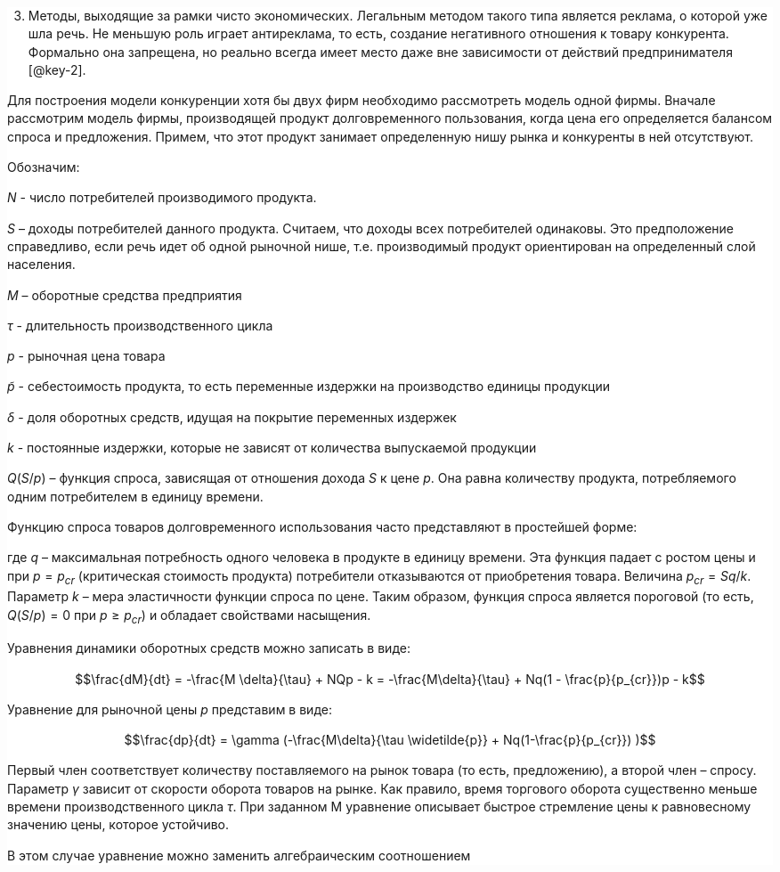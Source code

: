 3. Методы, выходящие за рамки чисто экономических. Легальным
методом такого типа является реклама, о которой уже шла речь. Не меньшую
роль играет антиреклама, то есть, создание негативного отношения к товару
конкурента. Формально она запрещена, но реально всегда имеет место даже вне
зависимости от действий предпринимателя [@key-2]. 

Для построения модели конкуренции хотя бы двух фирм необходимо рассмотреть модель одной фирмы. Вначале рассмотрим модель фирмы, производящей продукт долговременного пользования, когда цена его определяется балансом спроса и предложения. Примем, что этот продукт занимает определенную нишу рынка и конкуренты в ней отсутствуют. 

Обозначим:

$N$ - число потребителей производимого продукта. 

$S$ – доходы потребителей данного продукта. Считаем, что доходы всех потребителей одинаковы. Это предположение справедливо, если речь идет об одной рыночной нише, т.е. производимый продукт ориентирован на определенный слой населения. 

$M$ – оборотные средства предприятия 

$\tau$ - длительность производственного цикла

$p$ - рыночная цена товара 

$\widetilde{p}$ - себестоимость продукта, то есть переменные издержки на производство единицы продукции

$\delta$ - доля оборотных средств, идущая на покрытие переменных издержек

$k$ - постоянные издержки, которые не зависят от количества выпускаемой продукции

$Q(S/p)$ – функция спроса, зависящая от отношения дохода $S$ к цене $p$. Она равна количеству продукта, потребляемого одним потребителем в единицу времени.

Функцию спроса товаров долговременного использования часто представляют в простейшей форме: 



где $q$ – максимальная потребность одного человека в продукте в единицу времени.
Эта функция падает с ростом цены и при $p = p_{cr}$ (критическая стоимость продукта) потребители отказываются от приобретения товара. Величина $p_{cr} = Sq/k$. Параметр $k$ – мера эластичности функции спроса по цене. Таким образом, функция спроса является пороговой (то есть, $Q(S/p) = 0$ при $p \geq p_{cr}$) и обладает свойствами насыщения.

Уравнения динамики оборотных средств можно записать в виде:

$$\frac{dM}{dt} = -\frac{M \delta}{\tau} + NQp - k = -\frac{M\delta}{\tau} + Nq(1 - \frac{p}{p_{cr}})p - k$$

Уравнение для рыночной цены $p$ представим в виде:

$$\frac{dp}{dt} = \gamma (-\frac{M\delta}{\tau \widetilde{p}} + Nq(1-\frac{p}{p_{cr}}) )$$

Первый член соответствует количеству поставляемого на рынок товара (то есть, предложению), а второй член – спросу.
Параметр $\gamma$ зависит от скорости оборота товаров на рынке. Как правило, время торгового оборота существенно меньше времени производственного цикла $\tau$. При заданном M уравнение описывает быстрое стремление цены к равновесному значению цены, которое устойчиво.

В этом случае уравнение можно заменить алгебраическим соотношением
